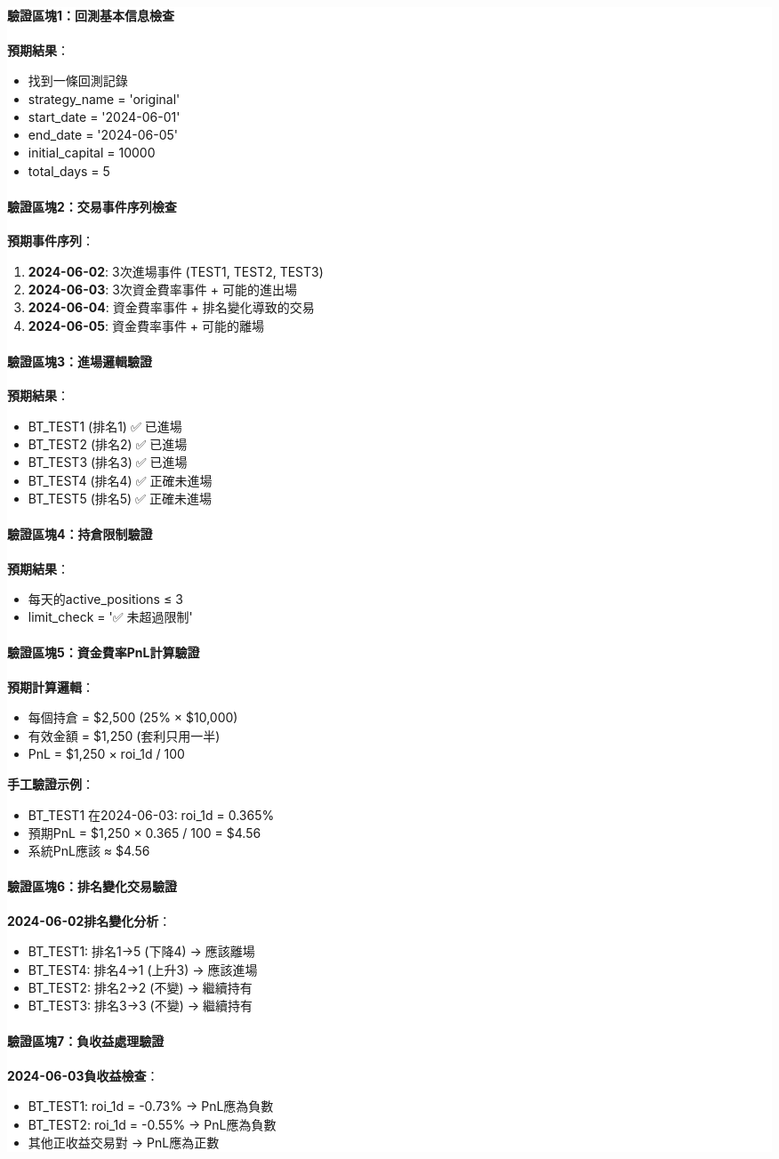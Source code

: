 #### **驗證區塊1：回測基本信息檢查**
**預期結果**：
- 找到一條回測記錄
- strategy_name = 'original'
- start_date = '2024-06-01'
- end_date = '2024-06-05'
- initial_capital = 10000
- total_days = 5

#### **驗證區塊2：交易事件序列檢查**
**預期事件序列**：
1. **2024-06-02**: 3次進場事件 (TEST1, TEST2, TEST3)
2. **2024-06-03**: 3次資金費率事件 + 可能的進出場
3. **2024-06-04**: 資金費率事件 + 排名變化導致的交易
4. **2024-06-05**: 資金費率事件 + 可能的離場

#### **驗證區塊3：進場邏輯驗證**
**預期結果**：
- BT_TEST1 (排名1) ✅ 已進場
- BT_TEST2 (排名2) ✅ 已進場  
- BT_TEST3 (排名3) ✅ 已進場
- BT_TEST4 (排名4) ✅ 正確未進場
- BT_TEST5 (排名5) ✅ 正確未進場

#### **驗證區塊4：持倉限制驗證**
**預期結果**：
- 每天的active_positions ≤ 3
- limit_check = '✅ 未超過限制'

#### **驗證區塊5：資金費率PnL計算驗證**
**預期計算邏輯**：
- 每個持倉 = $2,500 (25% × $10,000)
- 有效金額 = $1,250 (套利只用一半)
- PnL = $1,250 × roi_1d / 100

**手工驗證示例**：
- BT_TEST1 在2024-06-03: roi_1d = 0.365%
- 預期PnL = $1,250 × 0.365 / 100 = $4.56
- 系統PnL應該 ≈ $4.56

#### **驗證區塊6：排名變化交易驗證**
**2024-06-02排名變化分析**：
- BT_TEST1: 排名1→5 (下降4) → 應該離場
- BT_TEST4: 排名4→1 (上升3) → 應該進場
- BT_TEST2: 排名2→2 (不變) → 繼續持有
- BT_TEST3: 排名3→3 (不變) → 繼續持有

#### **驗證區塊7：負收益處理驗證**
**2024-06-03負收益檢查**：
- BT_TEST1: roi_1d = -0.73% → PnL應為負數
- BT_TEST2: roi_1d = -0.55% → PnL應為負數
- 其他正收益交易對 → PnL應為正數

